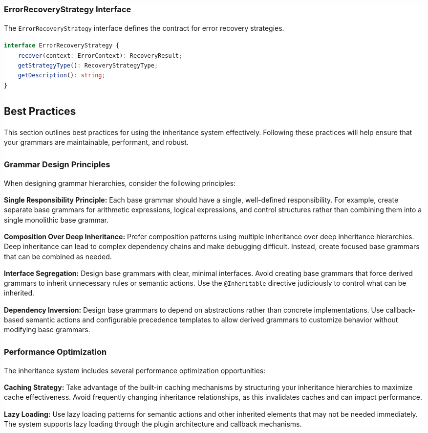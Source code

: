 ### ErrorRecoveryStrategy Interface

The `ErrorRecoveryStrategy` interface defines the contract for error recovery strategies.

```typescript
interface ErrorRecoveryStrategy {
    recover(context: ErrorContext): RecoveryResult;
    getStrategyType(): RecoveryStrategyType;
    getDescription(): string;
}
```

## Best Practices

This section outlines best practices for using the inheritance system effectively. Following these practices will help ensure that your grammars are maintainable, performant, and robust.

### Grammar Design Principles

When designing grammar hierarchies, consider the following principles:

**Single Responsibility Principle:**
Each base grammar should have a single, well-defined responsibility. For example, create separate base grammars for arithmetic expressions, logical expressions, and control structures rather than combining them into a single monolithic base grammar.

**Composition Over Deep Inheritance:**
Prefer composition patterns using multiple inheritance over deep inheritance hierarchies. Deep inheritance can lead to complex dependency chains and make debugging difficult. Instead, create focused base grammars that can be combined as needed.

**Interface Segregation:**
Design base grammars with clear, minimal interfaces. Avoid creating base grammars that force derived grammars to inherit unnecessary rules or semantic actions. Use the `@Inheritable` directive judiciously to control what can be inherited.

**Dependency Inversion:**
Design base grammars to depend on abstractions rather than concrete implementations. Use callback-based semantic actions and configurable precedence templates to allow derived grammars to customize behavior without modifying base grammars.

### Performance Optimization

The inheritance system includes several performance optimization opportunities:

**Caching Strategy:**
Take advantage of the built-in caching mechanisms by structuring your inheritance hierarchies to maximize cache effectiveness. Avoid frequently changing inheritance relationships, as this invalidates caches and can impact performance.

**Lazy Loading:**
Use lazy loading patterns for semantic actions and other inherited elements that may not be needed immediately. The system supports lazy loading through the plugin architecture and callback mechanisms.
